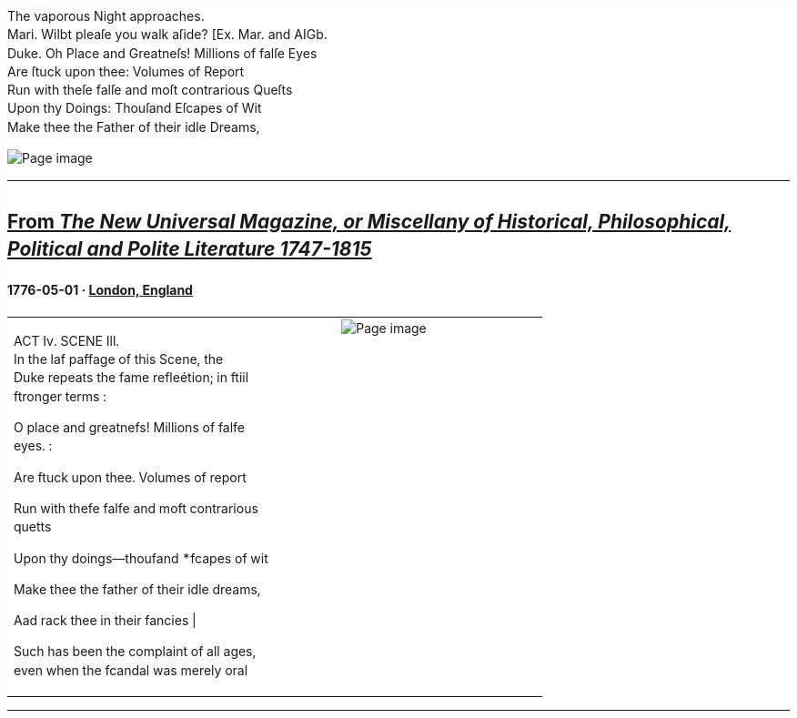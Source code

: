   
The vaporous Night approaches.  
Mari. Wilbt pleaſe you walk aſide? [Ex. Mar. and AIGb.  
Duke. Oh Place and Greatneſs! Millions of falſe Eyes  
Are ſtuck upon thee: Volumes of Report  
Run with theſe falſe and moſt contrarious Queſts  
Upon thy Doings: Thouſand Eſcapes of Wit  
Make thee the Father of their idle Dreams,
</td><td style="width: 50%; max-height: 75%; margin: auto; display: block;">
<img alt="Page image" src="https://iiif.archive.org/image/iiif/2/bim_eighteenth-century_measure-for-measure-a-c_shakespeare-william_1722%2Fbim_eighteenth-century_measure-for-measure-a-c_shakespeare-william_1722_jp2.zip%2Fbim_eighteenth-century_measure-for-measure-a-c_shakespeare-william_1722_jp2%2Fbim_eighteenth-century_measure-for-measure-a-c_shakespeare-william_1722_0052.jp2/pct:9.076099604375145,45.04076086956522,69.3041656969979,12.1875/!600,600/0/default.jpg"/>
</td>
</tr></table>

---

## [From _The New Universal Magazine, or Miscellany of Historical, Philosophical, Political and Polite Literature 1747-1815_](https://archive.org/details/sim_new-universal-magazine-or-miscellany_1776-05_58_405/page/n7/mode/1up?view=theater)

#### 1776-05-01 &middot; [London, England](http://dbpedia.org/resource/London)

<table style="width: 100%;"><tr><td style="width: 50%">

  
  
ACT Iv. SCENE Ill.  
In the laf paffage of this Scene, the  
Duke repeats the fame refleétion; in ftiil  
ftronger terms :  
  
O place and greatnefs! Millions of falfe  
eyes. :  
  
Are ftuck upon thee. Volumes of report  
  
Run with thefe falfe and moft contrarious  
quetts  
  
Upon thy doings—thoufand *fcapes of wit  
  
Make thee the father of their idle dreams,  
  
Aad rack thee in their fancies |  
  
Such has been the complaint of all ages,  
even when the fcandal was merely oral 
</td><td style="width: 50%; max-height: 75%; margin: auto; display: block;">
<img alt="Page image" src="https://iiif.archive.org/image/iiif/2/sim_new-universal-magazine-or-miscellany_1776-05_58_405%2Fsim_new-universal-magazine-or-miscellany_1776-05_58_405_jp2.zip%2Fsim_new-universal-magazine-or-miscellany_1776-05_58_405_jp2%2Fsim_new-universal-magazine-or-miscellany_1776-05_58_405_0007.jp2/pct:54.54136690647482,50.357929515418505,32.014388489208635,17.951541850220263/600,/0/default.jpg"/>
</td>
</tr></table>

---
